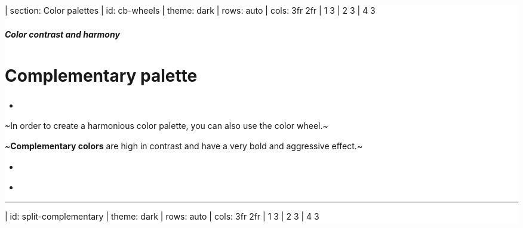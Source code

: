 









| section: Color palettes
| id: cb-wheels
| theme: dark
| rows: auto
| cols: 3fr 2fr
| 1 3
| 2 3
| 4 3


##### Color contrast and harmony
# Complementary palette

-

~In order to create a harmonious color palette, you can also use the color wheel.~

~**Complementary colors** are high in contrast and have a very bold and aggressive effect.~ 

-

<ColorPaletteWheel name="Complementary" />


-

<f-next-button  />

---









| id: split-complementary
| theme: dark
| rows: auto
| cols: 3fr 2fr
| 1 3
| 2 3
| 4 3
